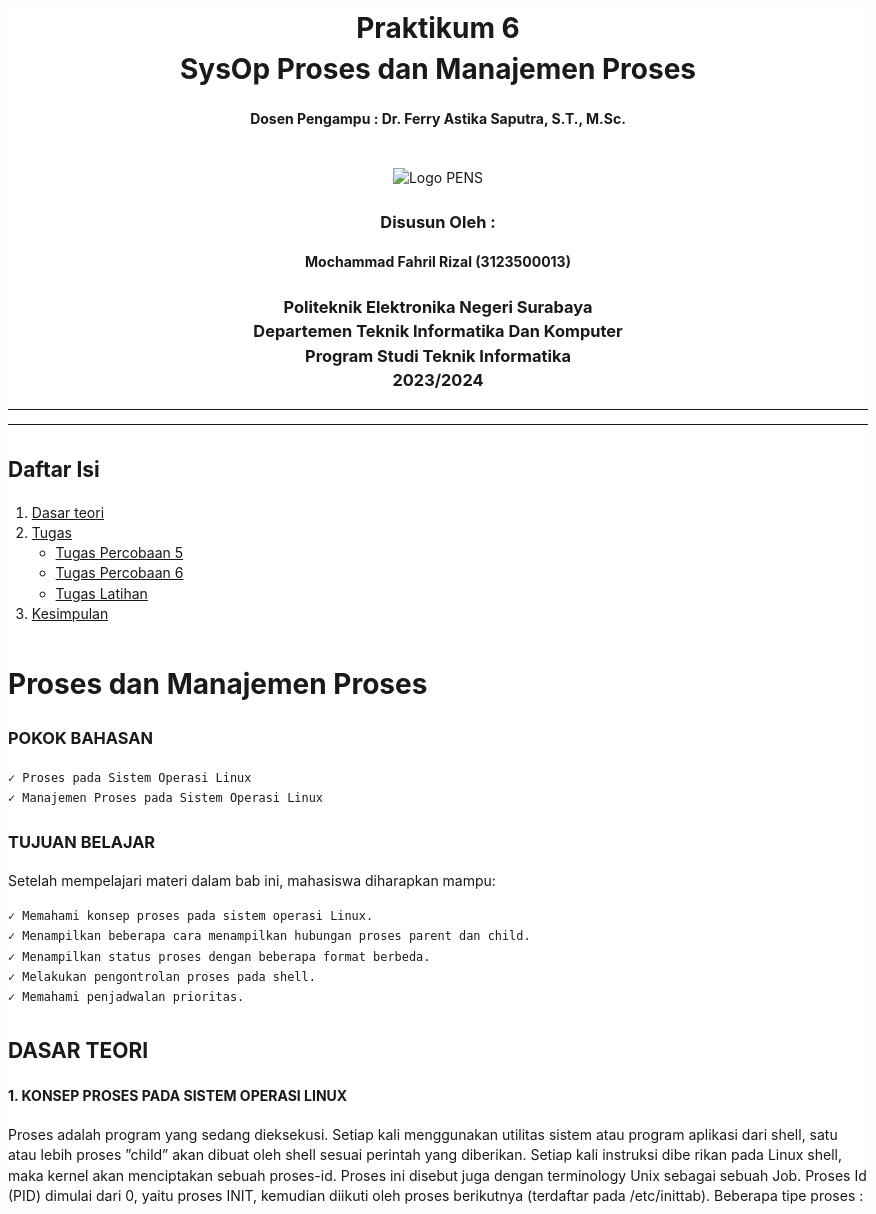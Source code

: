 <div align="center">
  <h1 style="text-align: center;font-weight: bold">Praktikum 6<br>SysOp Proses dan Manajemen Proses</h1>
  <h4 style="text-align: center;">Dosen Pengampu : Dr. Ferry Astika Saputra, S.T., M.Sc.</h4>
</div>
<br />
<div align="center">
  <img src="https://upload.wikimedia.org/wikipedia/id/4/44/Logo_PENS.png" alt="Logo PENS">
  <h3 style="text-align: center;">Disusun Oleh : </h3>
  <p style="text-align: center;">
    <strong>Mochammad Fahril Rizal (3123500013)</strong>
  </p>
<h3 style="text-align: center;line-height: 1.5">Politeknik Elektronika Negeri Surabaya<br>Departemen Teknik Informatika Dan Komputer<br>Program Studi Teknik Informatika<br>2023/2024</h3>
  <hr><hr>
</div>

## Daftar Isi
1. [Dasar teori](#dasar-teori)
2. [Tugas](#tugas)
    - [Tugas Percobaan 5](#percobaan-5-menghentikan-dan-memulai-kembali-job)
    - [Tugas Percobaan 6](#percobaan-6-percobaan-dengan-penjadwalan-prioritas)
    - [Tugas Latihan](#latihan)
3. [Kesimpulan](#kesimpulan)

# Proses dan Manajemen Proses

### POKOK BAHASAN

    ✓ Proses pada Sistem Operasi Linux
    ✓ Manajemen Proses pada Sistem Operasi Linux

### TUJUAN BELAJAR

Setelah mempelajari materi dalam bab ini, mahasiswa diharapkan mampu:

    ✓ Memahami konsep proses pada sistem operasi Linux.
    ✓ Menampilkan beberapa cara menampilkan hubungan proses parent dan child.
    ✓ Menampilkan status proses dengan beberapa format berbeda.
    ✓ Melakukan pengontrolan proses pada shell.
    ✓ Memahami penjadwalan prioritas.

## DASAR TEORI

#### 1. KONSEP PROSES PADA SISTEM OPERASI LINUX

Proses adalah program yang sedang dieksekusi. Setiap kali menggunakan utilitas sistem atau program aplikasi dari shell, satu atau lebih proses ”child” akan dibuat oleh shell sesuai perintah yang diberikan. Setiap kali instruksi dibe rikan pada Linux shell, maka kernel akan menciptakan sebuah proses-id. Proses ini disebut juga dengan terminology Unix sebagai sebuah Job. Proses Id (PID) dimulai dari 0, yaitu proses INIT, kemudian diikuti oleh proses berikutnya (terdaftar pada /etc/inittab).
Beberapa tipe proses :
